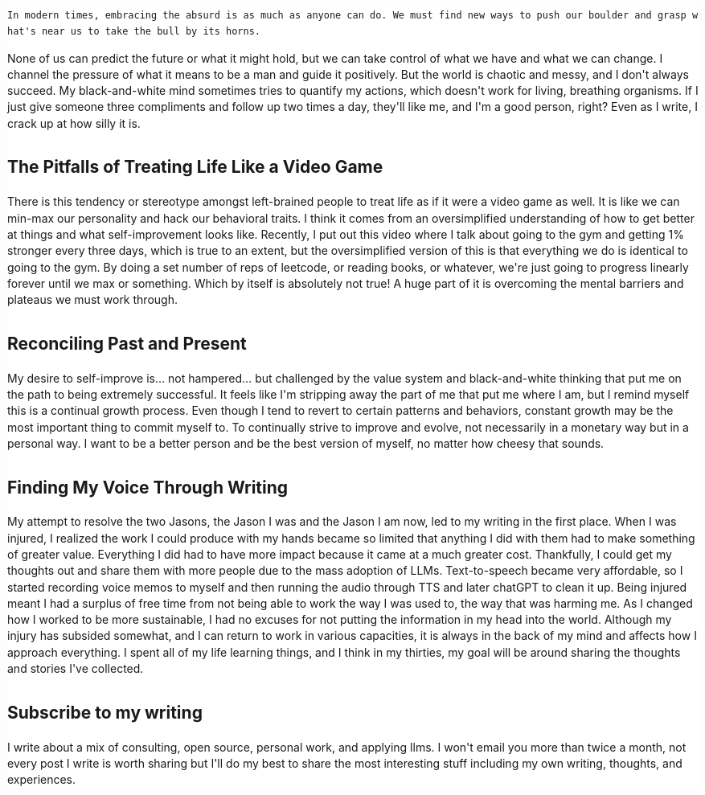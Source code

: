     In modern times, embracing the absurd is as much as anyone can do. We must find new ways to push our boulder and grasp what's near us to take the bull by its horns.

None of us can predict the future or what it might hold, but we can take control of what we have and what we can change.  I channel the pressure of what it means to be a man and guide it positively. But the world is chaotic and messy, and I don't always succeed. My black-and-white mind sometimes tries to quantify my actions, which doesn't work for living, breathing organisms. If I just give someone three compliments and follow up two times a day, they'll like me, and I'm a good person, right? Even as I write, I crack up at how silly it is. 

## The Pitfalls of Treating Life Like a Video Game

There is this tendency or stereotype amongst left-brained people to treat life as if it were a video game as well. It is like we can min-max our personality and hack our behavioral traits. I think it comes from an oversimplified understanding of how to get better at things and what self-improvement looks like. Recently, I put out this video where I talk about going to the gym and getting 1% stronger every three days, which is true to an extent, but the oversimplified version of this is that everything we do is identical to going to the gym. By doing a set number of reps of leetcode, or reading books, or whatever, we're just going to progress linearly forever until we max or something. Which by itself is absolutely not true! A huge part of it is overcoming the mental barriers and plateaus we must work through. 

## Reconciling Past and Present

My desire to self-improve is… not hampered… but challenged by the value system and black-and-white thinking that put me on the path to being extremely successful. It feels like I'm stripping away the part of me that put me where I am, but I remind myself this is a continual growth process. Even though I tend to revert to certain patterns and behaviors, constant growth may be the most important thing to commit myself to. To continually strive to improve and evolve, not necessarily in a monetary way but in a personal way. I want to be a better person and be the best version of myself, no matter how cheesy that sounds.

## Finding My Voice Through Writing

My attempt to resolve the two Jasons, the Jason I was and the Jason I am now, led to my writing in the first place. When I was injured, I realized the work I could produce with my hands became so limited that anything I did with them had to make something of greater value. Everything I did had to have more impact because it came at a much greater cost. Thankfully, I could get my thoughts out and share them with more people due to the mass adoption of LLMs. Text-to-speech became very affordable, so I started recording voice memos to myself and then running the audio through TTS and later chatGPT to clean it up. Being injured meant I had a surplus of free time from not being able to work the way I was used to, the way that was harming me. As I changed how I worked to be more sustainable, I had no excuses for not putting the information in my head into the world. Although my injury has subsided somewhat, and I can return to work in various capacities, it is always in the back of my mind and affects how I approach everything. I spent all of my life learning things, and I think in my thirties, my goal will be around sharing the thoughts and stories I've collected.

## Subscribe to my writing

I write about a mix of consulting, open source, personal work, and applying llms. I won't email you more than twice a month, not every post I write is worth sharing but I'll do my best to share the most interesting stuff including my own writing, thoughts, and experiences.

<script async data-uid="fe6b71773e" src="https://fivesixseven.ck.page/fe6b71773e/index.js"></script>